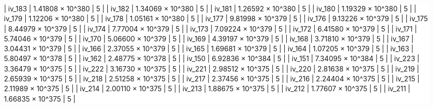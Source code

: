 | iv_183 | 1.41808 × 10^380 | 5 |
| iv_182 | 1.34069 × 10^380 | 5 |
| iv_181 | 1.26592 × 10^380 | 5 |
| iv_180 | 1.19329 × 10^380 | 5 |
| iv_179 | 1.12206 × 10^380 | 5 |
| iv_178 | 1.05161 × 10^380 | 5 |
| iv_177 | 9.81998 × 10^379 | 5 |
| iv_176 | 9.13226 × 10^379 | 5 |
| iv_175 | 8.44979 × 10^379 | 5 |
| iv_174 | 7.77004 × 10^379 | 5 |
| iv_173 | 7.09224 × 10^379 | 5 |
| iv_172 | 6.41580 × 10^379 | 5 |
| iv_171 | 5.74046 × 10^379 | 5 |
| iv_170 | 5.06600 × 10^379 | 5 |
| iv_169 | 4.39197 × 10^379 | 5 |
| iv_168 | 3.71810 × 10^379 | 5 |
| iv_167 | 3.04431 × 10^379 | 5 |
| iv_166 | 2.37055 × 10^379 | 5 |
| iv_165 | 1.69681 × 10^379 | 5 |
| iv_164 | 1.07205 × 10^379 | 5 |
| iv_163 | 5.80497 × 10^378 | 5 |
| iv_162 | 2.48775 × 10^378 | 5 |
| iv_150 | 6.92836 × 10^384 | 5 |
| iv_151 | 7.34095 × 10^384 | 5 |
| iv_223 | 3.36479 × 10^375 | 5 |
| iv_222 | 3.16730 × 10^375 | 5 |
| iv_221 | 2.98512 × 10^375 | 5 |
| iv_220 | 2.81638 × 10^375 | 5 |
| iv_219 | 2.65939 × 10^375 | 5 |
| iv_218 | 2.51258 × 10^375 | 5 |
| iv_217 | 2.37456 × 10^375 | 5 |
| iv_216 | 2.24404 × 10^375 | 5 |
| iv_215 | 2.11989 × 10^375 | 5 |
| iv_214 | 2.00110 × 10^375 | 5 |
| iv_213 | 1.88675 × 10^375 | 5 |
| iv_212 | 1.77607 × 10^375 | 5 |
| iv_211 | 1.66835 × 10^375 | 5 |
